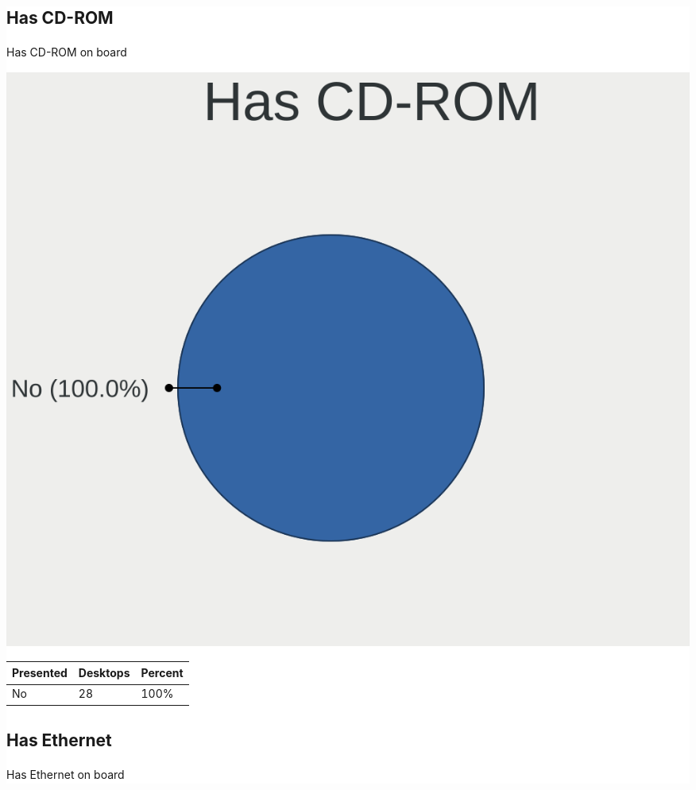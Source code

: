 Has CD-ROM
----------

Has CD-ROM on board

![Has CD-ROM](./images/pie_chart_bsd/node_has_cdrom.svg)


| Presented | Desktops | Percent |
|-----------|----------|---------|
| No        | 28       | 100%    |

Has Ethernet
------------

Has Ethernet on board
